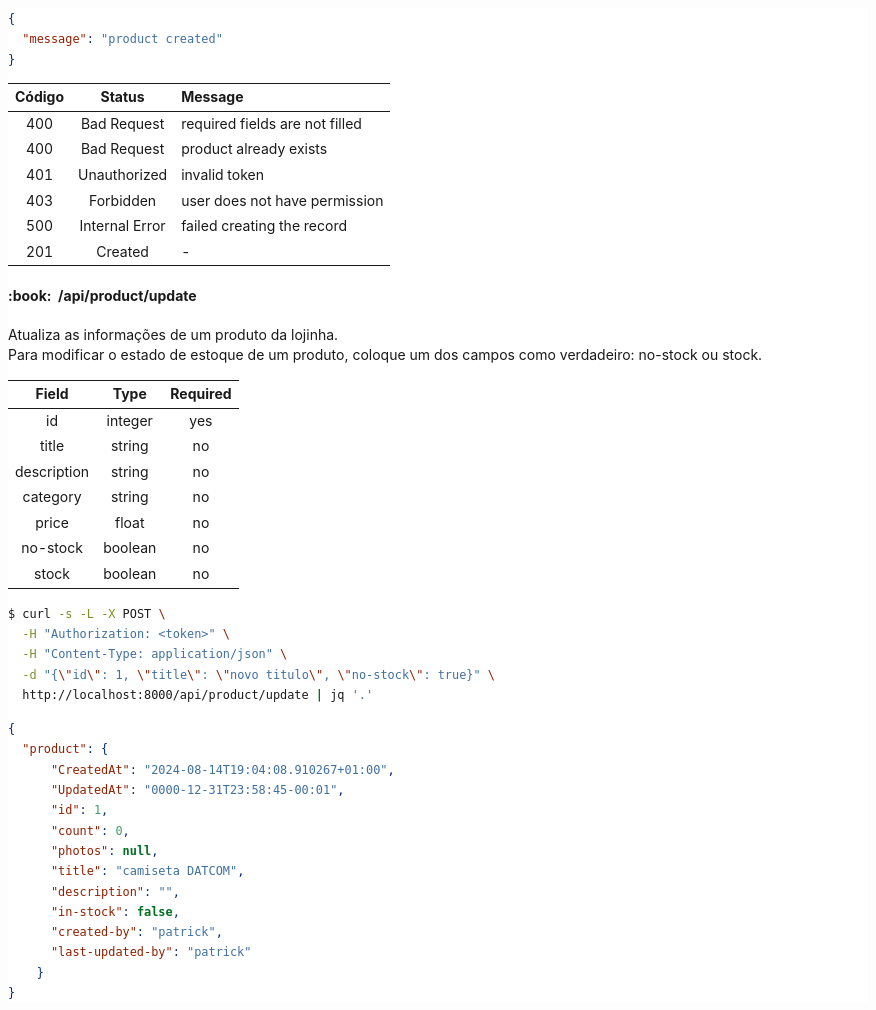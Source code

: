 ```json
{
  "message": "product created"
}
```

| Código | Status         | Message |
|:------:|:--------------:|:--------|
| 400    | Bad Request    | required fields are not filled |
| 400    | Bad Request    | product already exists |
| 401    | Unauthorized   | invalid token |
| 403    | Forbidden      | user does not have permission |
| 500    | Internal Error | failed creating the record |
| 201    | Created        | - |

<h4 id="product-update">
:book:&nbsp;&nbsp;/api/product/update
</h4>

Atualiza as informações de um produto da lojinha.  
Para modificar o estado de estoque de um produto, coloque um dos campos como verdadeiro: no-stock ou stock.

| Field | Type | Required |
|:-----:|:----:|:--------:|
| id          | integer | yes |
| title       | string  | no |
| description | string  | no |
| category    | string  | no |
| price       | float   | no |
| no-stock    | boolean | no |
| stock       | boolean | no |

```bash
$ curl -s -L -X POST \
  -H "Authorization: <token>" \
  -H "Content-Type: application/json" \
  -d "{\"id\": 1, \"title\": \"novo titulo\", \"no-stock\": true}" \
  http://localhost:8000/api/product/update | jq '.'
```

```json
{
  "product": {
      "CreatedAt": "2024-08-14T19:04:08.910267+01:00",
      "UpdatedAt": "0000-12-31T23:58:45-00:01",
      "id": 1,
      "count": 0,
      "photos": null,
      "title": "camiseta DATCOM",
      "description": "",
      "in-stock": false,
      "created-by": "patrick",
      "last-updated-by": "patrick"
    }
}
```
